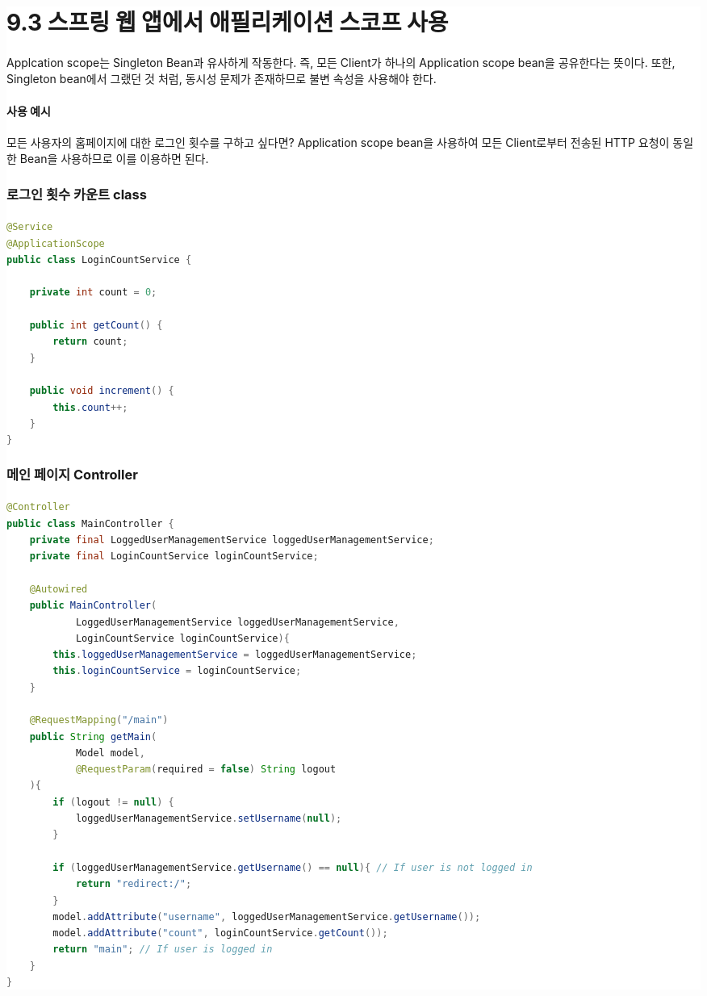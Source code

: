 # 9.3 스프링 웹 앱에서 애필리케이션 스코프 사용

Applcation scope는 Singleton Bean과 유사하게 작동한다. 즉, 모든 Client가 하나의 Application scope bean을 공유한다는 뜻이다. 또한, Singleton bean에서 그랬던 것 처럼, 동시성 문제가 존재하므로 불변 속성을 사용해야 한다.

#### 사용 예시

모든 사용자의 홈페이지에 대한 로그인 횟수를 구하고 싶다면? Application scope bean을 사용하여 모든 Client로부터 전송된 HTTP 요청이 동일한 Bean을 사용하므로 이를 이용하면 된다.

### 로그인 횟수 카운트 class

```java
@Service
@ApplicationScope
public class LoginCountService {
    
    private int count = 0;
    
    public int getCount() {
        return count;
    }
    
    public void increment() {
        this.count++;
    }
}
```

### 메인 페이지 Controller

```java
@Controller
public class MainController {
    private final LoggedUserManagementService loggedUserManagementService;
    private final LoginCountService loginCountService;

    @Autowired
    public MainController(
            LoggedUserManagementService loggedUserManagementService,
            LoginCountService loginCountService){
        this.loggedUserManagementService = loggedUserManagementService;
        this.loginCountService = loginCountService;
    }

    @RequestMapping("/main")
    public String getMain(
            Model model,
            @RequestParam(required = false) String logout
    ){
        if (logout != null) {
            loggedUserManagementService.setUsername(null);
        }

        if (loggedUserManagementService.getUsername() == null){ // If user is not logged in
            return "redirect:/";
        }
        model.addAttribute("username", loggedUserManagementService.getUsername());
        model.addAttribute("count", loginCountService.getCount());
        return "main"; // If user is logged in
    }
}
```
